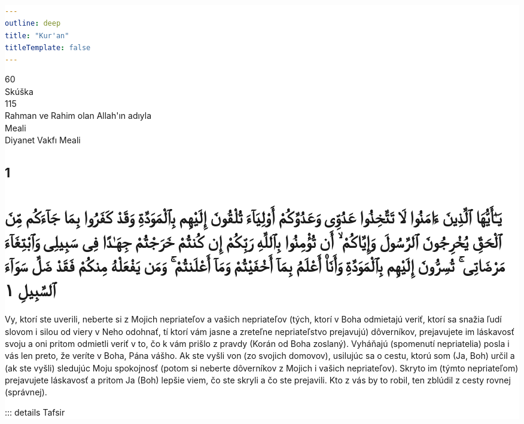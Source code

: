 ```yaml
---
outline: deep
title: "Kur'an"
titleTemplate: false
---
```



<div class="chapter-title-wrapper">
<div class="chapter-title">60</div>
<div class="chapter-title-slovak">Skúška</div>
<div class="chapter-opening">115</div>
<div class="chapter-opening-slovak">Rahman ve Rahim olan Allah'ın adıyla</div>
</div>

<div class="intro2-wrapper">
<div class="chapter-info-wrapper">
<div class="chapter-info-translation">Meali</div>
<div class="chapter-info-name">Diyanet Vakfı Meali</div>
</div>

</div>

## 1


<Badge type="info" text="60:1" class="badge" />
<div>
<div class="main-verse" >

<h1 class="verse-arabic">يَـٰٓأَيُّهَا ٱلَّذِينَ ءَامَنُوا لَا تَتَّخِذُوا عَدُوِّى وَعَدُوَّكُمْ أَوْلِيَآءَ تُلْقُونَ إِلَيْهِم بِٱلْمَوَدَّةِ وَقَدْ كَفَرُوا بِمَا جَآءَكُم مِّنَ ٱلْحَقِّ يُخْرِجُونَ ٱلرَّسُولَ وَإِيَّاكُمْ ۙ أَن تُؤْمِنُوا بِٱللَّهِ رَبِّكُمْ إِن كُنتُمْ خَرَجْتُمْ جِهَـٰدًا فِى سَبِيلِى وَٱبْتِغَآءَ مَرْضَاتِى ۚ تُسِرُّونَ إِلَيْهِم بِٱلْمَوَدَّةِ وَأَنَا۠ أَعْلَمُ بِمَآ أَخْفَيْتُمْ وَمَآ أَعْلَنتُمْ ۚ وَمَن يَفْعَلْهُ مِنكُمْ فَقَدْ ضَلَّ سَوَآءَ ٱلسَّبِيلِ ١</h1>
</div>

<p>Vy, ktorí ste uverili, neberte si z Mojich nepriateľov a vašich nepriateľov (tých, ktorí v Boha odmietajú veriť, ktorí sa snažia ľudí slovom i silou od viery v Neho odohnať, tí ktorí vám jasne a zreteľne nepriateľstvo prejavujú) dôverníkov, prejavujete im láskavosť svoju a oni pritom odmietli veriť v to, čo k vám prišlo z pravdy (Korán od Boha zoslaný). Vyháňajú (spomenutí nepriatelia) posla i vás len preto, že veríte v Boha, Pána vášho. Ak ste vyšli von (zo svojich domovov), usilujúc sa o cestu, ktorú som (Ja, Boh) určil a (ak ste vyšli) sledujúc Moju spokojnosť (potom si neberte dôverníkov z Mojich i vašich nepriateľov). Skryto im (týmto nepriateľom) prejavujete láskavosť a pritom Ja (Boh) lepšie viem, čo ste skryli a čo ste prejavili. Kto z vás by to robil, ten zblúdil z cesty rovnej (správnej).</p>
</div>


::: details Tafsir